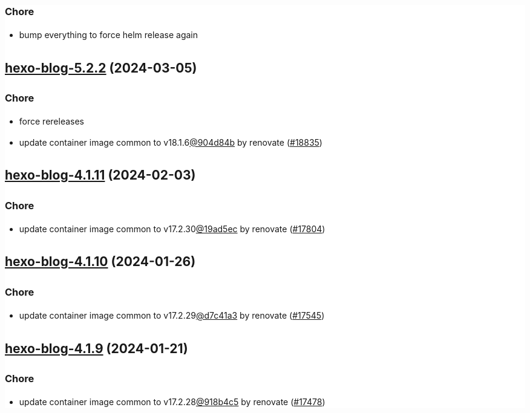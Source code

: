 ### Chore



- bump everything to force helm release again


## [hexo-blog-5.2.2](https://github.com/truecharts/charts/compare/hexo-blog-5.2.0...hexo-blog-5.2.2) (2024-03-05)

### Chore



- force rereleases

- update container image common to v18.1.6[@904d84b](https://github.com/904d84b) by renovate ([#18835](https://github.com/truecharts/charts/issues/18835))










## [hexo-blog-4.1.11](https://github.com/truecharts/charts/compare/hexo-blog-4.1.10...hexo-blog-4.1.11) (2024-02-03)

### Chore



- update container image common to v17.2.30[@19ad5ec](https://github.com/19ad5ec) by renovate ([#17804](https://github.com/truecharts/charts/issues/17804))


## [hexo-blog-4.1.10](https://github.com/truecharts/charts/compare/hexo-blog-4.1.9...hexo-blog-4.1.10) (2024-01-26)

### Chore



- update container image common to v17.2.29[@d7c41a3](https://github.com/d7c41a3) by renovate ([#17545](https://github.com/truecharts/charts/issues/17545))


## [hexo-blog-4.1.9](https://github.com/truecharts/charts/compare/hexo-blog-4.1.8...hexo-blog-4.1.9) (2024-01-21)

### Chore



- update container image common to v17.2.28[@918b4c5](https://github.com/918b4c5) by renovate ([#17478](https://github.com/truecharts/charts/issues/17478))
